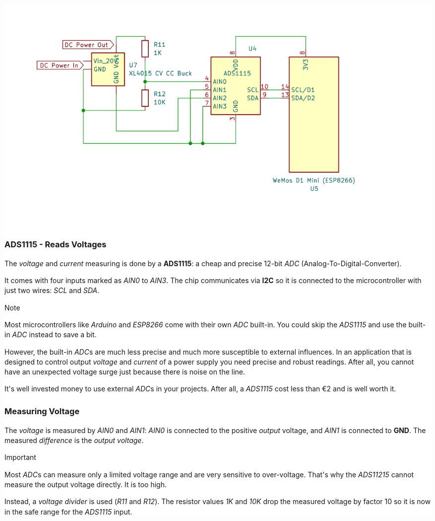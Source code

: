 <img src="images/voltage_and_current_measurement_t_w.png" width="90%" height="90%" />

### ADS1115 - Reads Voltages

The *voltage* and *current* measuring is done by a **ADS1115**: a cheap and precise 12-bit *ADC* (Analog-To-Digital-Converter). 

It comes with four inputs marked as *AIN0* to *AIN3*. The chip communicates via **I2C** so it is connected to the microcontroller with just two wires: *SCL* and *SDA*.

> [!NOTE]  
> Most microcontrollers like *Arduino* and *ESP8266* come with their own *ADC* built-in. You could skip the *ADS1115* and use the built-in *ADC* instead to save a bit.
>
> However, the built-in *ADC*s are much less precise and much more susceptible to external influences. In an application that is designed to control output *voltage* and *current* of a power supply you need precise and robust readings. After all, you cannot have an unexpected voltage surge just because there is noise on the line.
>
> It's well invested money to use external *ADC*s in your projects. After all, a *ADS1115* cost less than €2 and is well worth it.

### Measuring Voltage

The *voltage* is measured by *AIN0* and *AIN1*: *AIN0* is connected to the positive *output* voltage, and *AIN1* is connected to **GND**. The measured *difference* is the *output voltage*.

> [!IMPORTANT]  
> Most *ADC*s can measure only a limited voltage range and are very sensitive to over-voltage. That's why the *ADS11215* cannot measure the output voltage directly. It is too high.
>
> Instead, a *voltage divider* is used (*R11* and *R12*). The resistor values *1K* and *10K* drop the measured voltage by factor 10 so it is now in the safe range for the *ADS1115* input.
